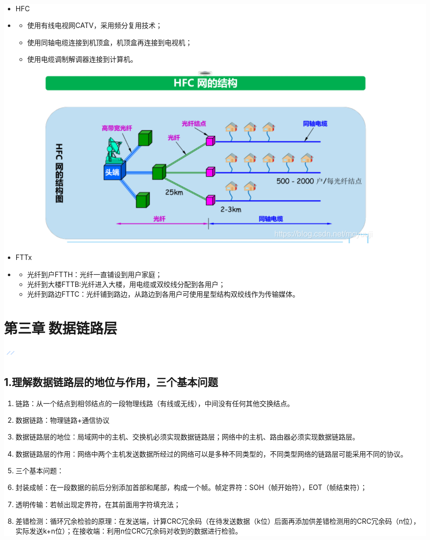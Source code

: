 - HFC

- - 使用有线电视网CATV，采用频分复用技术；

  - 使用同轴电缆连接到机顶盒，机顶盒再连接到电视机；

  - 使用电缆调制解调器连接到计算机。

    ![img](计算机网络.assets/MBXY-CR-b21b8130407f05540957be1f0ee00294.png)

- FTTx

- - 光纤到户FTTH：光纤一直铺设到用户家庭；
  - 光纤到大楼FTTB:光纤进入大楼，用电缆或双绞线分配到各用户；
  - 光纤到路边FTTC：光纤铺到路边，从路边到各用户可使用星型结构双绞线作为传输媒体。

# 第三章 数据链路层

![img](计算机网络.assets/MBXY-CR-445161b5efca4de93590eb3ead9b0782.gif)

## 1.理解数据链路层的地位与作用，三个基本问题

1. 链路：从一个结点到相邻结点的一段物理线路（有线或无线），中间没有任何其他交换结点。
2. 数据链路：物理链路+通信协议
3. 数据链路层的地位：局域网中的主机、交换机必须实现数据链路层；网络中的主机、路由器必须实现数据链路层。
4. 数据链路层的作用：网络中两个主机发送数据所经过的网络可以是多种不同类型的，不同类型网络的链路层可能采用不同的协议。
5. 三个基本问题：
6. 封装成帧：在一段数据的前后分别添加首部和尾部，构成一个帧。帧定界符：SOH（帧开始符），EOT（帧结束符）；

7. 透明传输：若帧出现定界符，在其前面用字符填充法；

8. 差错检测：循环冗余检验的原理：在发送端，计算CRC冗余码（在待发送数据（k位）后面再添加供差错检测用的CRC冗余码（n位），实际发送k+n位）；在接收端：利用n位CRC冗余码对收到的数据进行检验。
